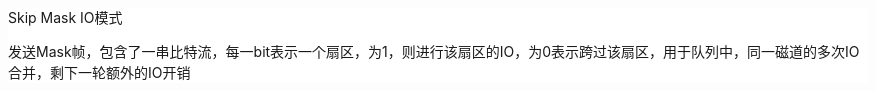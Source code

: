 











Skip Mask IO模式

发送Mask帧，包含了一串比特流，每一bit表示一个扇区，为1，则进行该扇区的IO，为0表示跨过该扇区，用于队列中，同一磁道的多次IO合并，剩下一轮额外的IO开销











